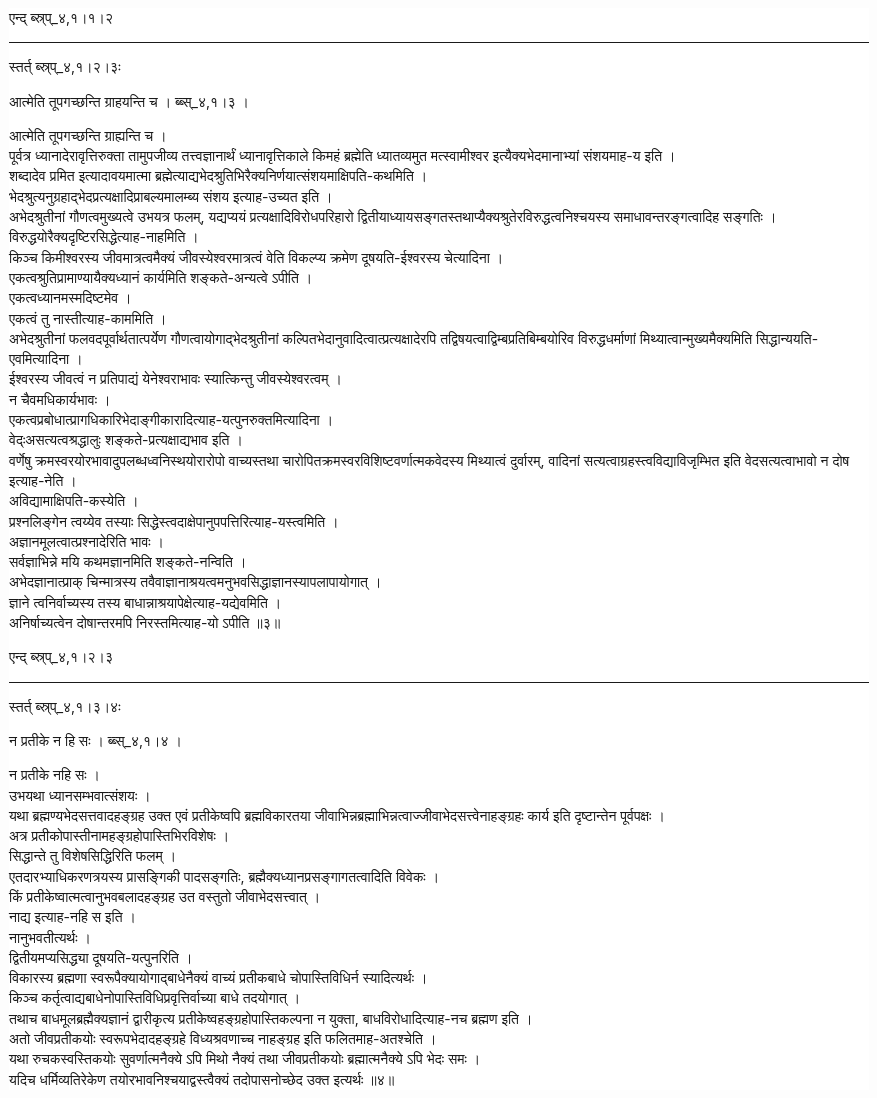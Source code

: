एन्द् ब्स्र्प्_४,१।१।२  
    
____________________________________________________________________________________________  
    
स्तर्त् ब्स्र्प्_४,१।२।३ः

आत्मेति तूपगच्छन्ति ग्राहयन्ति च । ब्ब्स्_४,१।३ ।

आत्मेति तूपगच्छन्ति ग्राह्यन्ति च ।  
पूर्वत्र ध्यानादेरावृत्तिरुक्ता तामुपजीव्य तत्त्वज्ञानार्थं ध्यानावृत्तिकाले किमहं ब्रह्मेति ध्यातव्यमुत मत्स्वामीश्वर इत्यैक्यभेदमानाभ्यां संशयमाह-य इति ।  
शब्दादेव प्रमित इत्यादावयमात्मा ब्रह्मेत्याद्यभेदश्रुतिभिरैक्यनिर्णयात्संशयमाक्षिपति-कथमिति ।  
भेदश्रुत्यनुग्रहाद्भेदप्रत्यक्षादिप्राबल्यमालम्ब्य संशय इत्याह-उच्यत इति ।  
अभेदश्रुतीनां गौणत्वमुख्यत्वे उभयत्र फलम्, यद्यप्ययं प्रत्यक्षादिविरोधपरिहारो द्वितीयाध्यायसङ्गतस्तथाप्यैक्यश्रुतेरविरुद्धत्वनिश्चयस्य समाधावन्तरङ्गत्वादिह सङ्गतिः ।  
विरुद्धयोरैक्यदृष्टिरसिद्धेत्याह-नाहमिति ।  
किञ्च किमीश्वरस्य जीवमात्रत्वमैक्यं जीवस्येश्वरमात्रत्वं वेति विकल्प्य क्रमेण दूषयति-ईश्वरस्य चेत्यादिना ।  
एकत्वश्रुतिप्रामाण्यायैक्यध्यानं कार्यमिति शङ्कते-अन्यत्वे ऽपीति ।  
एकत्वध्यानमस्मदिष्टमेव ।  
एकत्वं तु नास्तीत्याह-काममिति ।  
अभेदश्रुतीनां फलवदपूर्वार्थतात्पर्येण गौणत्वायोगाद्भेदश्रुतीनां कल्पितभेदानुवादित्वात्प्रत्यक्षादेरपि तद्विषयत्वाद्विम्बप्रतिबिम्बयोरिव विरुद्धधर्माणां मिथ्यात्वान्मुख्यमैक्यमिति सिद्धान्ययति-एवमित्यादिना ।  
ईश्वरस्य जीवत्वं न प्रतिपाद्यं येनेश्वराभावः स्यात्किन्तु जीवस्येश्वरत्वम् ।  
न चैवमधिकार्यभावः ।  
एकत्वप्रबोधात्प्रागधिकारिभेदाङ्गीकारादित्याह-यत्पुनरुक्तमित्यादिना ।  
वेद्ःअसत्यत्वश्रद्धालुः शङ्कते-प्रत्यक्षाद्यभाव इति ।  
वर्णेषु क्रमस्वरयोरभावादुपलब्धध्वनिस्थयोरारोपो वाच्यस्तथा चारोपितक्रमस्वरविशिष्टवर्णात्मकवेदस्य मिथ्यात्वं दुर्वारम्, वादिनां सत्यत्वाग्रहस्त्वविद्याविजृम्भित इति वेदसत्यत्वाभावो न दोष इत्याह-नेति ।  
अविद्यामाक्षिपति-कस्येति ।  
प्रश्नलिङ्गेन त्वय्येव तस्याः सिद्धेस्त्वदाक्षेपानुपपत्तिरित्याह-यस्त्वमिति ।  
अज्ञानमूलत्वात्प्रश्नादेरिति भावः ।  
सर्वज्ञाभिन्ने मयि कथमज्ञानमिति शङ्कते-नन्विति ।  
अभेदज्ञानात्प्राक् चिन्मात्रस्य तवैवाज्ञानाश्रयत्वमनुभवसिद्धाज्ञानस्यापलापायोगात् ।  
ज्ञाने त्वनिर्वाच्यस्य तस्य बाधान्नाश्रयापेक्षेत्याह-यद्येवमिति ।  
अनिर्षाच्यत्वेन दोषान्तरमपि निरस्तमित्याह-यो ऽपीति ॥३॥

एन्द् ब्स्र्प्_४,१।२।३  
    
____________________________________________________________________________________________  
    
स्तर्त् ब्स्र्प्_४,१।३।४ः

न प्रतीके न हि सः । ब्ब्स्_४,१।४ ।

न प्रतीके नहि सः ।  
उभयथा ध्यानसम्भवात्संशयः ।  
यथा ब्रह्मण्यभेदसत्तवादहङ्ग्रह उक्त एवं प्रतीकेष्वपि ब्रह्मविकारतया जीवाभिन्नब्रह्माभिन्नत्वाज्जीवाभेदसत्त्वेनाहङ्ग्रहः कार्य इति दृष्टान्तेन पूर्वपक्षः ।  
अत्र प्रतीकोपास्तीनामहङ्ग्रहोपास्तिभिरविशेषः ।  
सिद्धान्ते तु विशेषसिद्धिरिति फलम् ।  
एतदारभ्याधिकरणत्रयस्य प्रासङ्गिकी पादसङ्गतिः, ब्रह्मैक्यध्यानप्रसङ्गागतत्वादिति विवेकः ।  
किं प्रतीकेष्वात्मत्वानुभवबलादहङ्ग्रह उत वस्तुतो जीवाभेदसत्त्वात् ।  
नाद्य इत्याह-नहि स इति ।  
नानुभवतीत्यर्थः ।  
द्वितीयमप्यसिद्ध्या दूषयति-यत्पुनरिति ।  
विकारस्य ब्रह्मणा स्वरूपैक्यायोगाद्बाधेनैक्यं वाच्यं प्रतीकबाधे चोपास्तिविधिर्न स्यादित्यर्थः ।  
किञ्च कर्तृत्वाद्यबाधेनोपास्तिविधिप्रवृत्तिर्वाच्या बाधे तदयोगात् ।  
तथाच बाधमूलब्रह्मैक्यज्ञानं द्वारीकृत्य प्रतीकेष्वहङ्ग्रहोपास्तिकल्पना न युक्ता, बाधविरोधादित्याह-नच ब्रह्मण इति ।  
अतो जीवप्रतीकयोः स्वरूपभेदादहङ्ग्रहे विध्यश्रवणाच्च नाहङ्ग्रह इति फलितमाह-अतश्चेति ।  
यथा रुचकस्वस्तिकयोः सुवर्णात्मनैक्ये ऽपि मिथो नैक्यं तथा जीवप्रतीकयोः ब्रह्मात्मनैक्ये ऽपि भेदः समः ।  
यदिच धर्मिव्यतिरेकेण तयोरभावनिश्चयाद्वस्त्वैक्यं तदोपासनोच्छेद उक्त इत्यर्थः ॥४॥

